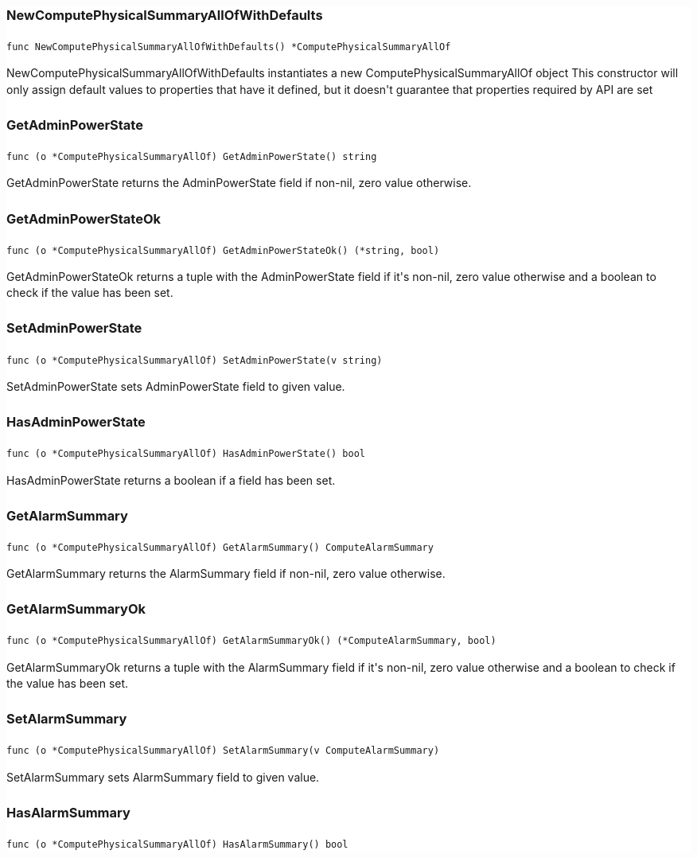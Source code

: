 ### NewComputePhysicalSummaryAllOfWithDefaults

`func NewComputePhysicalSummaryAllOfWithDefaults() *ComputePhysicalSummaryAllOf`

NewComputePhysicalSummaryAllOfWithDefaults instantiates a new ComputePhysicalSummaryAllOf object
This constructor will only assign default values to properties that have it defined,
but it doesn't guarantee that properties required by API are set

### GetAdminPowerState

`func (o *ComputePhysicalSummaryAllOf) GetAdminPowerState() string`

GetAdminPowerState returns the AdminPowerState field if non-nil, zero value otherwise.

### GetAdminPowerStateOk

`func (o *ComputePhysicalSummaryAllOf) GetAdminPowerStateOk() (*string, bool)`

GetAdminPowerStateOk returns a tuple with the AdminPowerState field if it's non-nil, zero value otherwise
and a boolean to check if the value has been set.

### SetAdminPowerState

`func (o *ComputePhysicalSummaryAllOf) SetAdminPowerState(v string)`

SetAdminPowerState sets AdminPowerState field to given value.

### HasAdminPowerState

`func (o *ComputePhysicalSummaryAllOf) HasAdminPowerState() bool`

HasAdminPowerState returns a boolean if a field has been set.

### GetAlarmSummary

`func (o *ComputePhysicalSummaryAllOf) GetAlarmSummary() ComputeAlarmSummary`

GetAlarmSummary returns the AlarmSummary field if non-nil, zero value otherwise.

### GetAlarmSummaryOk

`func (o *ComputePhysicalSummaryAllOf) GetAlarmSummaryOk() (*ComputeAlarmSummary, bool)`

GetAlarmSummaryOk returns a tuple with the AlarmSummary field if it's non-nil, zero value otherwise
and a boolean to check if the value has been set.

### SetAlarmSummary

`func (o *ComputePhysicalSummaryAllOf) SetAlarmSummary(v ComputeAlarmSummary)`

SetAlarmSummary sets AlarmSummary field to given value.

### HasAlarmSummary

`func (o *ComputePhysicalSummaryAllOf) HasAlarmSummary() bool`
